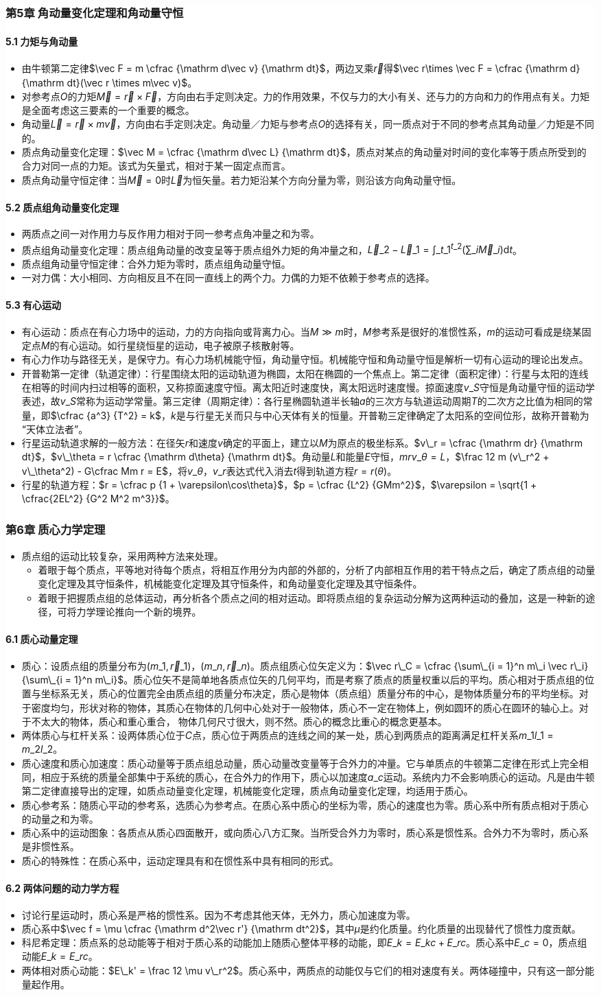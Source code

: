 ### 第5章 角动量变化定理和角动量守恒
#### 5.1 力矩与角动量
* 由牛顿第二定律$\vec F = m \cfrac {\mathrm d\vec v} {\mathrm dt}$，两边叉乘$\vec r$得$\vec r\times \vec F = \cfrac {\mathrm d} {\mathrm dt}(\vec r \times m\vec v)$。
* 对参考点$O$的力矩$\vec M = \vec r \times \vec F$，方向由右手定则决定。力的作用效果，不仅与力的大小有关、还与力的方向和力的作用点有关。力矩是全面考虑这三要素的一个重要的概念。
* 角动量$\vec L = \vec r \times m \vec v$，方向由右手定则决定。角动量／力矩与参考点$O$的选择有关，同一质点对于不同的参考点其角动量／力矩是不同的。
* 质点角动量变化定理：$\vec M = \cfrac {\mathrm d\vec L} {\mathrm dt}$，质点对某点的角动量对时间的变化率等于质点所受到的合力对同一点的力矩。该式为矢量式，相对于某一固定点而言。
* 质点角动量守恒定律：当$\vec M = 0$时$\vec L$为恒矢量。若力矩沿某个方向分量为零，则沿该方向角动量守恒。

#### 5.2 质点组角动量变化定理
* 两质点之间一对作用力与反作用力相对于同一参考点角冲量之和为零。
* 质点组角动量变化定理：质点组角动量的改变呈等于质点组外力矩的角冲量之和，$\vec L\_2 - \vec L\_1 = \int\_{t\_1}^{t\_2} (\sum\_i \vec M\_i) \mathrm dt$。
* 质点组角动量守恒定律：合外力矩为零时，质点组角动量守恒。
* 一对力偶：大小相同、方向相反且不在同一直线上的两个力。力偶的力矩不依赖于参考点的选择。

#### 5.3 有心运动
* 有心运动：质点在有心力场中的运动，力的方向指向或背离力心。当$M \gg m$时，$M$参考系是很好的准惯性系，$m$的运动可看成是绕某固定点$M$的有心运动。如行星绕恒星的运动，电子被原子核散射等。
* 有心力作功与路径无关，是保守力。有心力场机械能守恒，角动量守恒。机械能守恒和角动量守恒是解析一切有心运动的理论出发点。
* 开普勒第一定律（轨道定律）：行星围绕太阳的运动轨道为椭圆，太阳在椭圆的一个焦点上。第二定律（面积定律）：行星与太阳的连线在相等的时间内扫过相等的面积，又称掠面速度守恒。离太阳近时速度快，离太阳远时速度慢。掠面速度$v\_S$守恒是角动量守恒的运动学表述，故$v\_S$常称为运动学常量。第三定律（周期定律）：各行星椭圆轨道半长轴$a$的三次方与轨道运动周期$T$的二次方之比值为相同的常量，即$\cfrac {a^3} {T^2} = k$，$k$是与行星无关而只与中心天体有关的恒量。开普勒三定律确定了太阳系的空间位形，故称开普勒为  “天体立法者”。
* 行星运动轨道求解的一般方法：在径矢$r$和速度$v$确定的平面上，建立以$M$为原点的极坐标系。$v\_r = \cfrac {\mathrm dr} {\mathrm dt}$，$v\_\theta = r \cfrac {\mathrm d\theta} {\mathrm dt}$。角动量$L$和能量$E$守恒，$mrv\_\theta = L$，$\frac 12 m (v\_r^2 + v\_\theta^2) - G\cfrac Mm r = E$，将$v\_\theta$，$v\_r$表达式代入消去$t$得到轨道方程$r = r(\theta)$。
* 行星的轨道方程：$r = \cfrac p {1 + \varepsilon\cos\theta}$，$p = \cfrac {L^2} {GMm^2}$，$\varepsilon = \sqrt{1 + \cfrac{2EL^2} {G^2 M^2 m^3}}$。

### 第6章 质心力学定理
* 质点组的运动比较复杂，采用两种方法来处理。
  * 着眼于每个质点，平等地对待每个质点，将相互作用分为内部的外部的，分析了内部相互作用的若干特点之后，确定了质点组的动量变化定理及其守恒条件，机械能变化定理及其守恒条件，和角动量变化定理及其守恒条件。
  * 着眼于把握质点组的总体运动，再分析各个质点之间的相对运动。即将质点组的复杂运动分解为这两种运动的叠加，这是一种新的途径，可将力学理论推向一个新的境界。

#### 6.1 质心动量定理
* 质心：设质点组的质量分布为$(m\_1, \vec r\_1)$，$(m\_n, \vec r\_n)$。质点组质心位矢定义为：$\vec r\_C = \cfrac {\sum\_{i = 1}^n m\_i \vec r\_i} {\sum\_{i = 1}^n m\_i}$。质心位矢不是简单地各质点位矢的几何平均，而是考察了质点的质量权重以后的平均。质心相对于质点组的位置与坐标系无关，质心的位置完全由质点组的质量分布决定，质心是物体（质点组）质量分布的中心，是物体质量分布的平均坐标。对于密度均匀，形状对称的物体，其质心在物体的几何中心处对于一般物体，质心不一定在物体上，例如圆环的质心在圆环的轴心上。对于不太大的物体，质心和重心重合， 物体几何尺寸很大，则不然。质心的概念比重心的概念更基本。
* 两体质心与杠杆关系：设两体质心位于$C$点，质心位于两质点的连线之间的某一处，质心到两质点的距离满足杠杆关系$m\_1l\_1 = m\_2l\_2$。
* 质心速度和质心加速度：质心动量等于质点组总动量，质心动量改变量等于合外力的冲量。它与单质点的牛顿第二定律在形式上完全相同，相应于系统的质量全部集中于系统的质心，在合外力的作用下，质心以加速度$a\_c$运动。系统内力不会影响质心的运动。凡是由牛顿第二定律直接导出的定理，如质点动量变化定理，机械能变化定理，质点角动量变化定理，均适用于质心。
* 质心参考系：随质心平动的参考系，选质心为参考点。在质心系中质心的坐标为零，质心的速度也为零。质心系中所有质点相对于质心的动量之和为零。
* 质心系中的运动图象：各质点从质心四面散开，或向质心八方汇聚。当所受合外力为零时，质心系是惯性系。合外力不为零时，质心系是非惯性系。
* 质心的特殊性：在质心系中，运动定理具有和在惯性系中具有相同的形式。

#### 6.2 两体问题的动力学方程
* 讨论行星运动时，质心系是严格的惯性系。因为不考虑其他天体，无外力，质心加速度为零。
* 质心系中$\vec f = \mu \cfrac {\mathrm d^2\vec r'} {\mathrm dt^2}$，其中$\mu$是约化质量。约化质量的出现替代了惯性力度贡献。
* 科尼希定理：质点系的总动能等于相对于质心系的动能加上随质心整体平移的动能，即$E\_k = E\_{kc} + E\_{rc}$。质心系中$E\_c = 0$，质点组动能$E\_k = E\_{rc}$。
* 两体相对质心动能：$E\_k' = \frac 12 \mu v\_r^2$。质心系中，两质点的动能仅与它们的相对速度有关。两体碰撞中，只有这一部分能量起作用。
